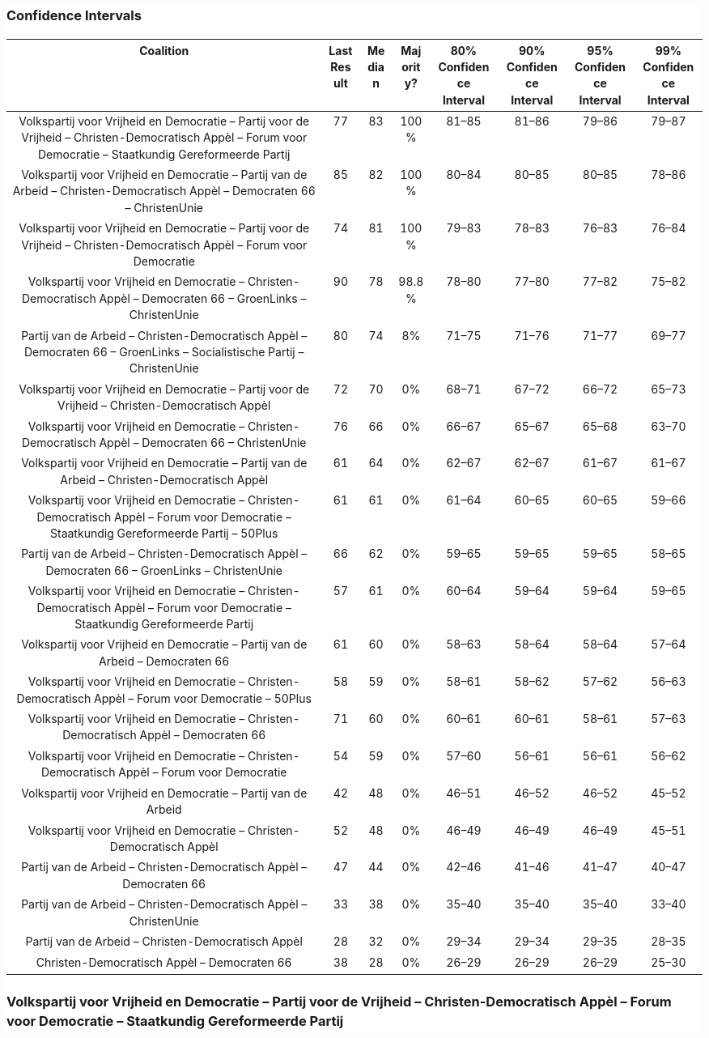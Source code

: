 ### Confidence Intervals

| Coalition | Last Result | Median | Majority? | 80% Confidence Interval | 90% Confidence Interval | 95% Confidence Interval | 99% Confidence Interval |
|:---------:|:-----------:|:------:|:---------:|:-----------------------:|:-----------------------:|:-----------------------:|:-----------------------:|
| Volkspartij voor Vrijheid en Democratie – Partij voor de Vrijheid – Christen-Democratisch Appèl – Forum voor Democratie – Staatkundig Gereformeerde Partij | 77 | 83 | 100% | 81–85 | 81–86 | 79–86 | 79–87 |
| Volkspartij voor Vrijheid en Democratie – Partij van de Arbeid – Christen-Democratisch Appèl – Democraten 66 – ChristenUnie | 85 | 82 | 100% | 80–84 | 80–85 | 80–85 | 78–86 |
| Volkspartij voor Vrijheid en Democratie – Partij voor de Vrijheid – Christen-Democratisch Appèl – Forum voor Democratie | 74 | 81 | 100% | 79–83 | 78–83 | 76–83 | 76–84 |
| Volkspartij voor Vrijheid en Democratie – Christen-Democratisch Appèl – Democraten 66 – GroenLinks – ChristenUnie | 90 | 78 | 98.8% | 78–80 | 77–80 | 77–82 | 75–82 |
| Partij van de Arbeid – Christen-Democratisch Appèl – Democraten 66 – GroenLinks – Socialistische Partij – ChristenUnie | 80 | 74 | 8% | 71–75 | 71–76 | 71–77 | 69–77 |
| Volkspartij voor Vrijheid en Democratie – Partij voor de Vrijheid – Christen-Democratisch Appèl | 72 | 70 | 0% | 68–71 | 67–72 | 66–72 | 65–73 |
| Volkspartij voor Vrijheid en Democratie – Christen-Democratisch Appèl – Democraten 66 – ChristenUnie | 76 | 66 | 0% | 66–67 | 65–67 | 65–68 | 63–70 |
| Volkspartij voor Vrijheid en Democratie – Partij van de Arbeid – Christen-Democratisch Appèl | 61 | 64 | 0% | 62–67 | 62–67 | 61–67 | 61–67 |
| Volkspartij voor Vrijheid en Democratie – Christen-Democratisch Appèl – Forum voor Democratie – Staatkundig Gereformeerde Partij – 50Plus | 61 | 61 | 0% | 61–64 | 60–65 | 60–65 | 59–66 |
| Partij van de Arbeid – Christen-Democratisch Appèl – Democraten 66 – GroenLinks – ChristenUnie | 66 | 62 | 0% | 59–65 | 59–65 | 59–65 | 58–65 |
| Volkspartij voor Vrijheid en Democratie – Christen-Democratisch Appèl – Forum voor Democratie – Staatkundig Gereformeerde Partij | 57 | 61 | 0% | 60–64 | 59–64 | 59–64 | 59–65 |
| Volkspartij voor Vrijheid en Democratie – Partij van de Arbeid – Democraten 66 | 61 | 60 | 0% | 58–63 | 58–64 | 58–64 | 57–64 |
| Volkspartij voor Vrijheid en Democratie – Christen-Democratisch Appèl – Forum voor Democratie – 50Plus | 58 | 59 | 0% | 58–61 | 58–62 | 57–62 | 56–63 |
| Volkspartij voor Vrijheid en Democratie – Christen-Democratisch Appèl – Democraten 66 | 71 | 60 | 0% | 60–61 | 60–61 | 58–61 | 57–63 |
| Volkspartij voor Vrijheid en Democratie – Christen-Democratisch Appèl – Forum voor Democratie | 54 | 59 | 0% | 57–60 | 56–61 | 56–61 | 56–62 |
| Volkspartij voor Vrijheid en Democratie – Partij van de Arbeid | 42 | 48 | 0% | 46–51 | 46–52 | 46–52 | 45–52 |
| Volkspartij voor Vrijheid en Democratie – Christen-Democratisch Appèl | 52 | 48 | 0% | 46–49 | 46–49 | 46–49 | 45–51 |
| Partij van de Arbeid – Christen-Democratisch Appèl – Democraten 66 | 47 | 44 | 0% | 42–46 | 41–46 | 41–47 | 40–47 |
| Partij van de Arbeid – Christen-Democratisch Appèl – ChristenUnie | 33 | 38 | 0% | 35–40 | 35–40 | 35–40 | 33–40 |
| Partij van de Arbeid – Christen-Democratisch Appèl | 28 | 32 | 0% | 29–34 | 29–34 | 29–35 | 28–35 |
| Christen-Democratisch Appèl – Democraten 66 | 38 | 28 | 0% | 26–29 | 26–29 | 26–29 | 25–30 |

### Volkspartij voor Vrijheid en Democratie – Partij voor de Vrijheid – Christen-Democratisch Appèl – Forum voor Democratie – Staatkundig Gereformeerde Partij
